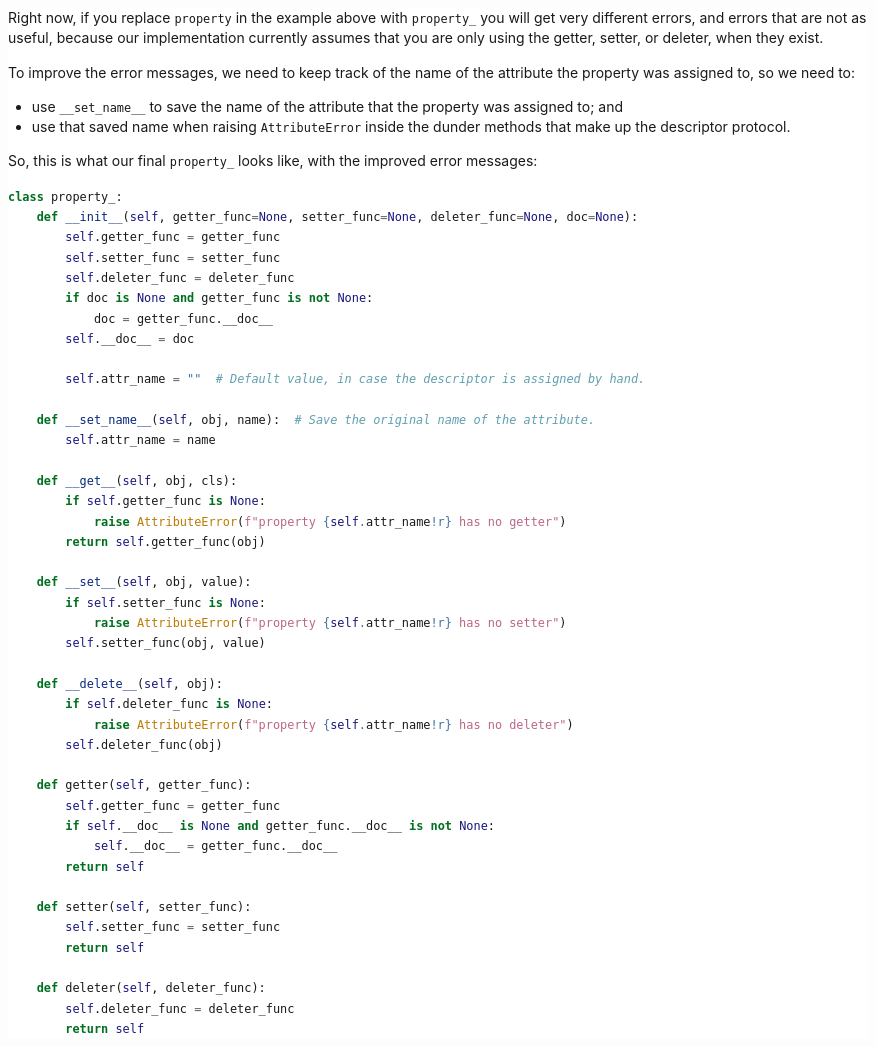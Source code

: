 Right now, if you replace `property` in the example above with `property_` you will get very different errors, and errors that are not as useful, because our implementation currently assumes that you are only using the getter, setter, or deleter, when they exist.

To improve the error messages, we need to keep track of the name of the attribute the property was assigned to, so we need to:

 - use `__set_name__` to save the name of the attribute that the property was assigned to; and
 - use that saved name when raising `AttributeError` inside the dunder methods that make up the descriptor protocol.

So, this is what our final `property_` looks like, with the improved error messages:

```py
class property_:
    def __init__(self, getter_func=None, setter_func=None, deleter_func=None, doc=None):
        self.getter_func = getter_func
        self.setter_func = setter_func
        self.deleter_func = deleter_func
        if doc is None and getter_func is not None:
            doc = getter_func.__doc__
        self.__doc__ = doc

        self.attr_name = ""  # Default value, in case the descriptor is assigned by hand.

    def __set_name__(self, obj, name):  # Save the original name of the attribute.
        self.attr_name = name

    def __get__(self, obj, cls):
        if self.getter_func is None:
            raise AttributeError(f"property {self.attr_name!r} has no getter")
        return self.getter_func(obj)

    def __set__(self, obj, value):
        if self.setter_func is None:
            raise AttributeError(f"property {self.attr_name!r} has no setter")
        self.setter_func(obj, value)

    def __delete__(self, obj):
        if self.deleter_func is None:
            raise AttributeError(f"property {self.attr_name!r} has no deleter")
        self.deleter_func(obj)

    def getter(self, getter_func):
        self.getter_func = getter_func
        if self.__doc__ is None and getter_func.__doc__ is not None:
            self.__doc__ = getter_func.__doc__
        return self

    def setter(self, setter_func):
        self.setter_func = setter_func
        return self

    def deleter(self, deleter_func):
        self.deleter_func = deleter_func
        return self
```
